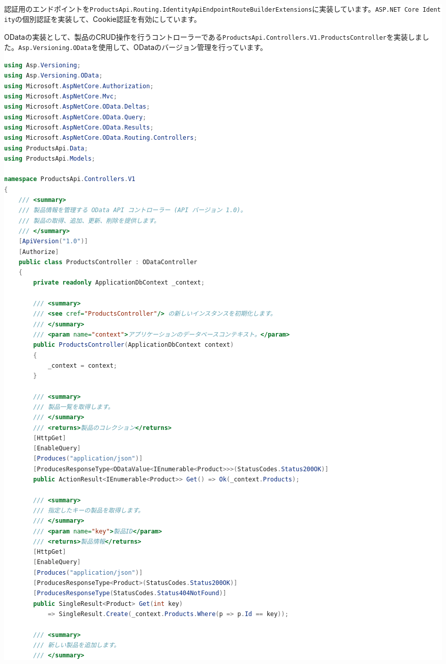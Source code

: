 認証用のエンドポイントを`ProductsApi.Routing.IdentityApiEndpointRouteBuilderExtensions`に実装しています。`ASP.NET Core Identity`の個別認証を実装して、Cookie認証を有効にしています。

ODataの実装として、製品のCRUD操作を行うコントローラーである`ProductsApi.Controllers.V1.ProductsController`を実装しました。`Asp.Versioning.OData`を使用して、ODataのバージョン管理を行っています。

```csharp:ProductsController.cs
using Asp.Versioning;
using Asp.Versioning.OData;
using Microsoft.AspNetCore.Authorization;
using Microsoft.AspNetCore.Mvc;
using Microsoft.AspNetCore.OData.Deltas;
using Microsoft.AspNetCore.OData.Query;
using Microsoft.AspNetCore.OData.Results;
using Microsoft.AspNetCore.OData.Routing.Controllers;
using ProductsApi.Data;
using ProductsApi.Models;

namespace ProductsApi.Controllers.V1
{
    /// <summary>
    /// 製品情報を管理する OData API コントローラー (API バージョン 1.0)。
    /// 製品の取得、追加、更新、削除を提供します。
    /// </summary>
    [ApiVersion("1.0")]
    [Authorize]
    public class ProductsController : ODataController
    {
        private readonly ApplicationDbContext _context;

        /// <summary>
        /// <see cref="ProductsController"/> の新しいインスタンスを初期化します。
        /// </summary>
        /// <param name="context">アプリケーションのデータベースコンテキスト。</param>
        public ProductsController(ApplicationDbContext context)
        {
            _context = context;
        }

        /// <summary>
        /// 製品一覧を取得します。
        /// </summary>
        /// <returns>製品のコレクション</returns>
        [HttpGet]
        [EnableQuery]
        [Produces("application/json")]
        [ProducesResponseType<ODataValue<IEnumerable<Product>>>(StatusCodes.Status200OK)]
        public ActionResult<IEnumerable<Product>> Get() => Ok(_context.Products);

        /// <summary>
        /// 指定したキーの製品を取得します。
        /// </summary>
        /// <param name="key">製品ID</param>
        /// <returns>製品情報</returns>
        [HttpGet]
        [EnableQuery]
        [Produces("application/json")]
        [ProducesResponseType<Product>(StatusCodes.Status200OK)]
        [ProducesResponseType(StatusCodes.Status404NotFound)]
        public SingleResult<Product> Get(int key)
            => SingleResult.Create(_context.Products.Where(p => p.Id == key));

        /// <summary>
        /// 新しい製品を追加します。
        /// </summary>
```